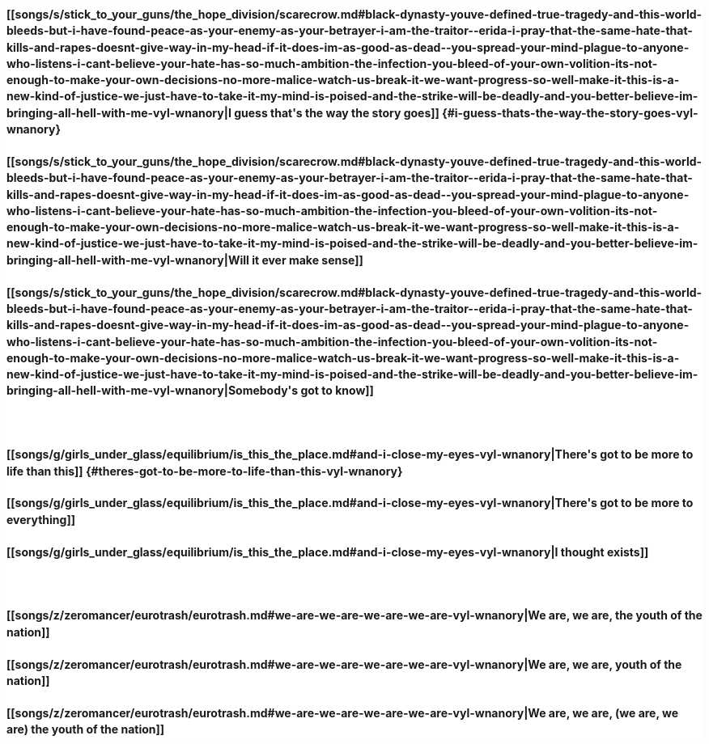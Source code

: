 #### [[songs/s/stick_to_your_guns/the_hope_division/scarecrow.md#black-dynasty-youve-defined-true-tragedy-and-this-world-bleeds-but-i-have-found-peace-as-your-enemy-as-your-betrayer-i-am-the-traitor--erida-i-pray-that-the-same-hate-that-kills-and-rapes-doesnt-give-way-in-my-head-if-it-does-im-as-good-as-dead--you-spread-your-mind-plague-to-anyone-who-listens-i-cant-believe-your-hate-has-so-much-ambition-the-infection-you-bleed-of-your-own-volition-its-not-enough-to-make-your-own-decisions-no-more-malice-watch-us-break-it-we-want-progress-so-well-make-it-this-is-a-new-kind-of-justice-we-just-have-to-take-it-my-mind-is-poised-and-the-strike-will-be-deadly-and-you-better-believe-im-bringing-all-hell-with-me-vyl-wnanory|I guess that's the way the story goes]] {#i-guess-thats-the-way-the-story-goes-vyl-wnanory}
#### [[songs/s/stick_to_your_guns/the_hope_division/scarecrow.md#black-dynasty-youve-defined-true-tragedy-and-this-world-bleeds-but-i-have-found-peace-as-your-enemy-as-your-betrayer-i-am-the-traitor--erida-i-pray-that-the-same-hate-that-kills-and-rapes-doesnt-give-way-in-my-head-if-it-does-im-as-good-as-dead--you-spread-your-mind-plague-to-anyone-who-listens-i-cant-believe-your-hate-has-so-much-ambition-the-infection-you-bleed-of-your-own-volition-its-not-enough-to-make-your-own-decisions-no-more-malice-watch-us-break-it-we-want-progress-so-well-make-it-this-is-a-new-kind-of-justice-we-just-have-to-take-it-my-mind-is-poised-and-the-strike-will-be-deadly-and-you-better-believe-im-bringing-all-hell-with-me-vyl-wnanory|Will it ever make sense]]
#### [[songs/s/stick_to_your_guns/the_hope_division/scarecrow.md#black-dynasty-youve-defined-true-tragedy-and-this-world-bleeds-but-i-have-found-peace-as-your-enemy-as-your-betrayer-i-am-the-traitor--erida-i-pray-that-the-same-hate-that-kills-and-rapes-doesnt-give-way-in-my-head-if-it-does-im-as-good-as-dead--you-spread-your-mind-plague-to-anyone-who-listens-i-cant-believe-your-hate-has-so-much-ambition-the-infection-you-bleed-of-your-own-volition-its-not-enough-to-make-your-own-decisions-no-more-malice-watch-us-break-it-we-want-progress-so-well-make-it-this-is-a-new-kind-of-justice-we-just-have-to-take-it-my-mind-is-poised-and-the-strike-will-be-deadly-and-you-better-believe-im-bringing-all-hell-with-me-vyl-wnanory|Somebody's got to know]]
&nbsp;
#### [[songs/g/girls_under_glass/equilibrium/is_this_the_place.md#and-i-close-my-eyes-vyl-wnanory|There's got to be more to life than this]] {#theres-got-to-be-more-to-life-than-this-vyl-wnanory}
#### [[songs/g/girls_under_glass/equilibrium/is_this_the_place.md#and-i-close-my-eyes-vyl-wnanory|There's got to be more to everything]]
#### [[songs/g/girls_under_glass/equilibrium/is_this_the_place.md#and-i-close-my-eyes-vyl-wnanory|I thought exists]]
&nbsp;
#### [[songs/z/zeromancer/eurotrash/eurotrash.md#we-are-we-are-we-are-we-are-vyl-wnanory|We are, we are, the youth of the nation]]
#### [[songs/z/zeromancer/eurotrash/eurotrash.md#we-are-we-are-we-are-we-are-vyl-wnanory|We are, we are, youth of the nation]]
#### [[songs/z/zeromancer/eurotrash/eurotrash.md#we-are-we-are-we-are-we-are-vyl-wnanory|We are, we are, (we are, we are) the youth of the nation]]